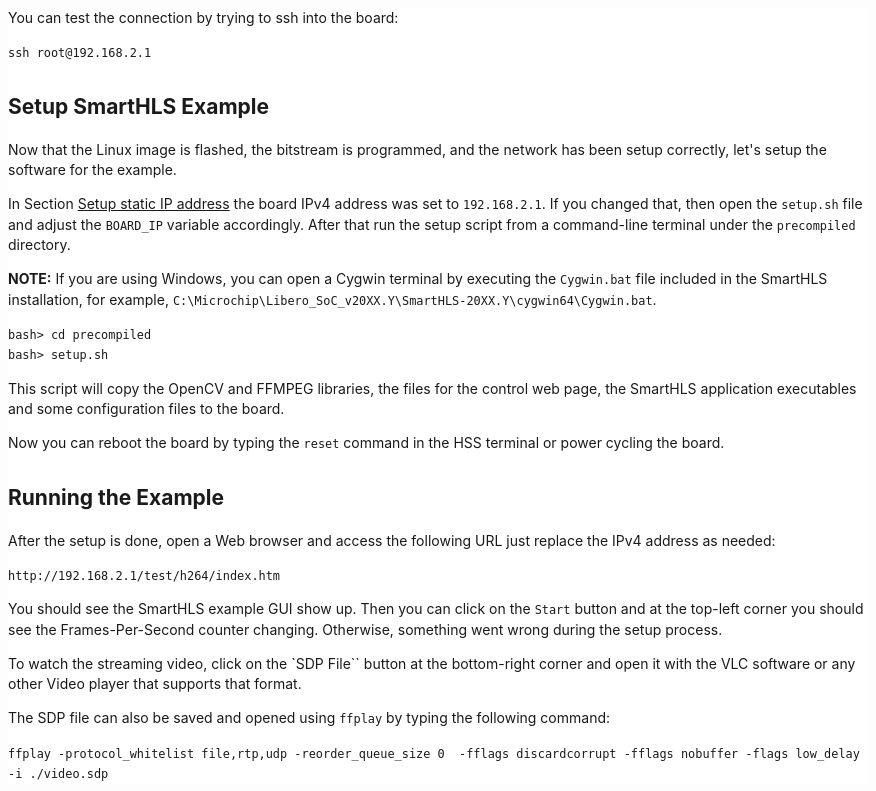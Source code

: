 You can test the connection by trying to ssh into the board:

```
ssh root@192.168.2.1
```

## Setup SmartHLS Example

Now that the Linux image is flashed, the bitstream is programmed, and the network 
has been setup correctly, let's setup the software for the example. 

In Section [Setup static IP address](#setup-static-ip-address) the board IPv4 
address was set to `192.168.2.1`. If you changed that, then open the `setup.sh` 
file and adjust the `BOARD_IP` variable accordingly. After that run the setup 
script from a command-line terminal under the `precompiled` directory. 

**NOTE:** If you 
are using Windows, you can open a Cygwin terminal by executing the `Cygwin.bat` 
file included in the SmartHLS installation, for example, 
`C:\Microchip\Libero_SoC_v20XX.Y\SmartHLS-20XX.Y\cygwin64\Cygwin.bat`.


```
bash> cd precompiled
bash> setup.sh
```

This script will copy the OpenCV and FFMPEG libraries, the files for the control 
web page, the SmartHLS application executables and some configuration files to 
the board.

Now you can reboot the board by typing the `reset` command in the HSS terminal or
power cycling the board.
## Running the Example

After the setup is done, open a Web browser and access the following URL just 
replace the IPv4 address as needed:

```
http://192.168.2.1/test/h264/index.htm
```

You should see the SmartHLS example GUI show up. Then you can click on the `Start`
button and at the top-left corner you should see the Frames-Per-Second counter 
changing. Otherwise, something went wrong during the setup process. 

To watch the streaming video, click on the `SDP File`` button at the bottom-right
corner and open it with the VLC software or any other Video player that supports
that format. 

The SDP file can also be saved and opened using `ffplay` by typing the following 
command:

```
ffplay -protocol_whitelist file,rtp,udp -reorder_queue_size 0  -fflags discardcorrupt -fflags nobuffer -flags low_delay -i ./video.sdp
```
